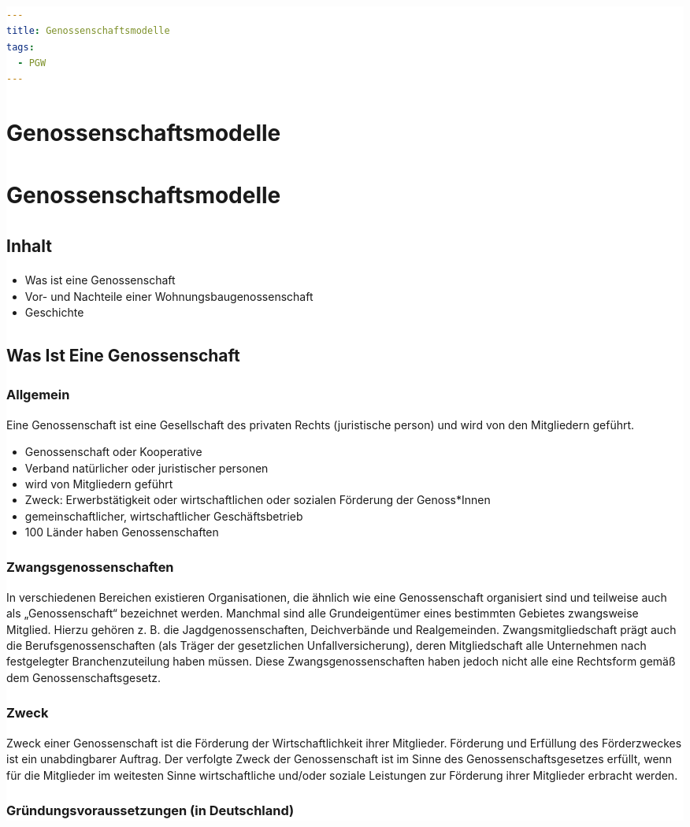 ```yaml
---
title: Genossenschaftsmodelle
tags:
  - PGW
---
```

# Genossenschaftsmodelle

# Genossenschaftsmodelle

## Inhalt

- Was ist eine Genossenschaft
- Vor- und Nachteile einer Wohnungsbaugenossenschaft
- Geschichte

## Was Ist Eine Genossenschaft

### Allgemein

Eine Genossenschaft ist eine Gesellschaft des privaten Rechts (juristische person) und wird von den Mitgliedern geführt.

- Genossenschaft oder Kooperative
- Verband natürlicher oder juristischer personen
- wird von Mitgliedern geführt
- Zweck: Erwerbstätigkeit oder wirtschaftlichen oder sozialen Förderung der Genoss*Innen
- gemeinschaftlicher, wirtschaftlicher Geschäftsbetrieb
- 100 Länder haben Genossenschaften

### Zwangsgenossenschaften

In verschiedenen Bereichen existieren Organisationen, die ähnlich wie eine Genossenschaft organisiert sind und teilweise auch als „Genossenschaft“ bezeichnet werden. Manchmal sind alle Grundeigentümer eines bestimmten Gebietes zwangsweise Mitglied. Hierzu gehören z. B. die Jagdgenossenschaften, Deichverbände und Realgemeinden. Zwangsmitgliedschaft prägt auch die Berufsgenossenschaften (als Träger der gesetzlichen Unfallversicherung), deren Mitgliedschaft alle Unternehmen nach festgelegter Branchenzuteilung haben müssen. Diese Zwangsgenossenschaften haben jedoch nicht alle eine Rechtsform gemäß dem Genossenschaftsgesetz.

### Zweck

Zweck einer Genossenschaft ist die Förderung der Wirtschaftlichkeit ihrer Mitglieder. Förderung und Erfüllung des Förderzweckes ist ein unabdingbarer Auftrag. Der verfolgte Zweck der Genossenschaft ist im Sinne des Genossenschaftsgesetzes erfüllt, wenn für die Mitglieder im weitesten Sinne wirtschaftliche und/oder soziale Leistungen zur Förderung ihrer Mitglieder erbracht werden.

### Gründungsvoraussetzungen (in Deutschland)
